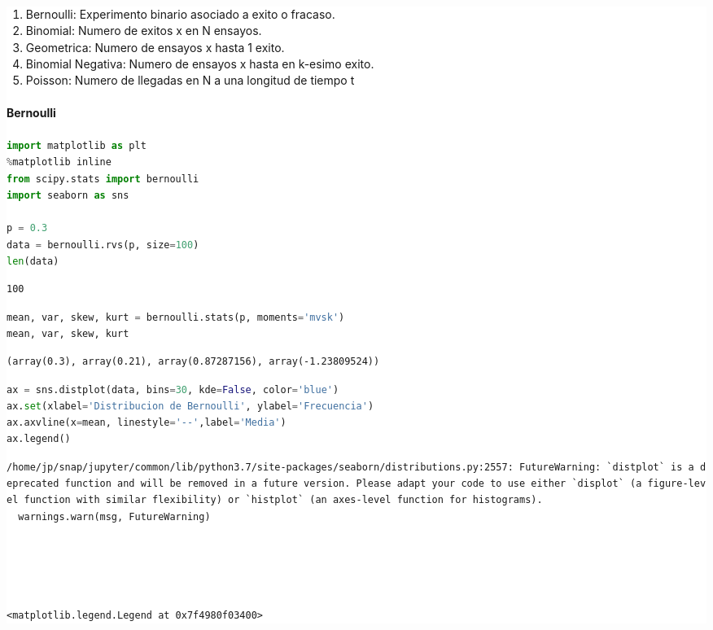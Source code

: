 1. Bernoulli: Experimento binario asociado a exito o fracaso.
2. Binomial: Numero de exitos x en N ensayos.
3. Geometrica: Numero de ensayos x hasta 1 exito.
4. Binomial Negativa: Numero de ensayos x hasta en k-esimo exito.
5. Poisson: Numero de llegadas en N a una longitud de tiempo t

#### Bernoulli


```python
import matplotlib as plt
%matplotlib inline
from scipy.stats import bernoulli
import seaborn as sns

p = 0.3
data = bernoulli.rvs(p, size=100)
len(data)
```




    100




```python
mean, var, skew, kurt = bernoulli.stats(p, moments='mvsk')
mean, var, skew, kurt
```




    (array(0.3), array(0.21), array(0.87287156), array(-1.23809524))




```python
ax = sns.distplot(data, bins=30, kde=False, color='blue')
ax.set(xlabel='Distribucion de Bernoulli', ylabel='Frecuencia')
ax.axvline(x=mean, linestyle='--',label='Media')
ax.legend()
```

    /home/jp/snap/jupyter/common/lib/python3.7/site-packages/seaborn/distributions.py:2557: FutureWarning: `distplot` is a deprecated function and will be removed in a future version. Please adapt your code to use either `displot` (a figure-level function with similar flexibility) or `histplot` (an axes-level function for histograms).
      warnings.warn(msg, FutureWarning)





    <matplotlib.legend.Legend at 0x7f4980f03400>




